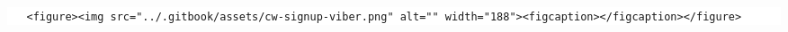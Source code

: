        <figure><img src="../.gitbook/assets/cw-signup-viber.png" alt="" width="188"><figcaption></figcaption></figure>
